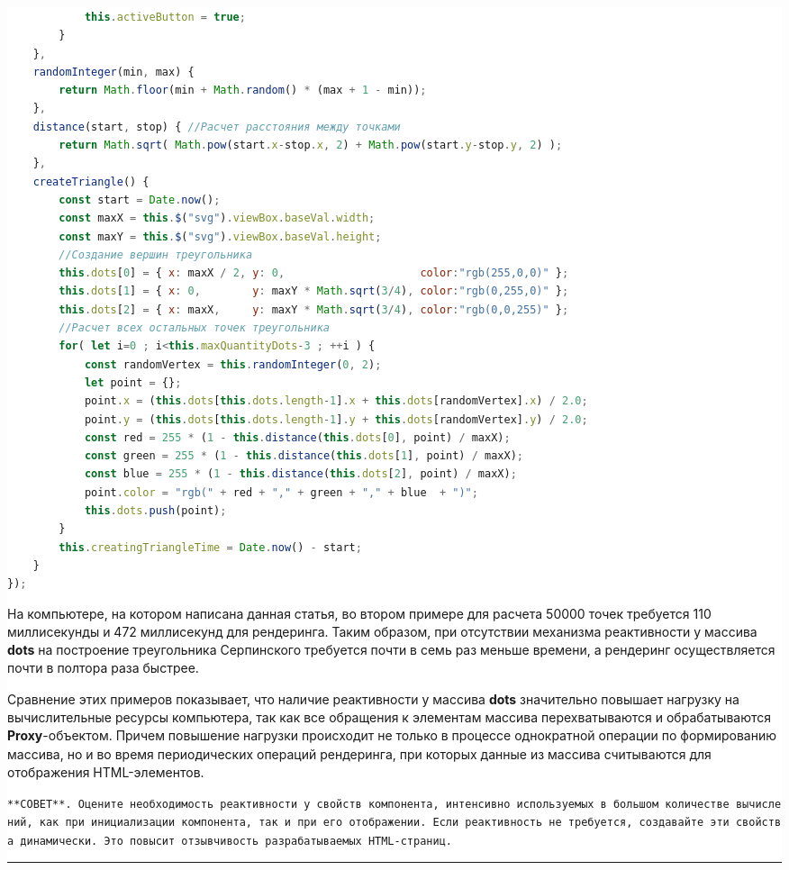```javascript run_edit_[my-component.js]_eh=250_h=110_maxLines=13_
            this.activeButton = true;
        }
    },
    randomInteger(min, max) {
        return Math.floor(min + Math.random() * (max + 1 - min));
    },
    distance(start, stop) { //Расчет расстояния между точками
        return Math.sqrt( Math.pow(start.x-stop.x, 2) + Math.pow(start.y-stop.y, 2) );
    },
    createTriangle() {
        const start = Date.now();
        const maxX = this.$("svg").viewBox.baseVal.width;
        const maxY = this.$("svg").viewBox.baseVal.height;
        //Создание вершин треугольника
        this.dots[0] = { x: maxX / 2, y: 0,                     color:"rgb(255,0,0)" };
        this.dots[1] = { x: 0,        y: maxY * Math.sqrt(3/4), color:"rgb(0,255,0)" };
        this.dots[2] = { x: maxX,     y: maxY * Math.sqrt(3/4), color:"rgb(0,0,255)" };
        //Расчет всех остальных точек треугольника
        for( let i=0 ; i<this.maxQuantityDots-3 ; ++i ) {
            const randomVertex = this.randomInteger(0, 2);
            let point = {};
            point.x = (this.dots[this.dots.length-1].x + this.dots[randomVertex].x) / 2.0;
            point.y = (this.dots[this.dots.length-1].y + this.dots[randomVertex].y) / 2.0;
            const red = 255 * (1 - this.distance(this.dots[0], point) / maxX);
            const green = 255 * (1 - this.distance(this.dots[1], point) / maxX);
            const blue = 255 * (1 - this.distance(this.dots[2], point) / maxX);
            point.color = "rgb(" + red + "," + green + "," + blue  + ")";
            this.dots.push(point);
        }
        this.creatingTriangleTime = Date.now() - start;
    }
});
```

На компьютере, на котором написана данная статья, во втором примере для расчета 50000 точек требуется 110 миллисекунды и 472 миллисекунд для рендеринга. Таким образом, при отсутствии механизма реактивности у массива **dots** на построение треугольника Серпинского требуется почти в семь раз меньше времени, а рендеринг осуществляется почти в полтора раза быстрее.

Сравнение этих примеров показывает, что наличие реактивности у массива **dots** значительно повышает нагрузку на вычислительные ресурсы компьютера, так как все обращения к элементам массива перехватываются и обрабатываются **Proxy**-объектом. Причем повышение нагрузки происходит не только в процессе однократной операции по формированию массива, но и во время периодических операций рендеринга, при которых данные из массива считываются для отображения HTML-элементов.

```faq_md
**СОВЕТ**. Оцените необходимость реактивности у свойств компонента, интенсивно используемых в большом количестве вычислений, как при инициализации компонента, так и при его отображении. Если реактивность не требуется, создавайте эти свойства динамически. Это повысит отзывчивость разрабатываемых HTML-страниц.
```

---
